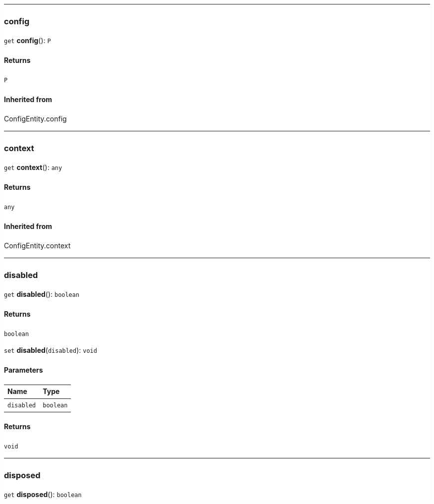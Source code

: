 ***

### config

`get` **config**(): `P`

#### Returns

`P`

#### Inherited from

ConfigEntity.config

***

### context

`get` **context**(): `any`

#### Returns

`any`

#### Inherited from

ConfigEntity.context

***

### disabled

`get` **disabled**(): `boolean`

#### Returns

`boolean`

`set` **disabled**(`disabled`): `void`

#### Parameters

| Name | Type |
| :------ | :------ |
| `disabled` | `boolean` |

#### Returns

`void`

***

### disposed

`get` **disposed**(): `boolean`
